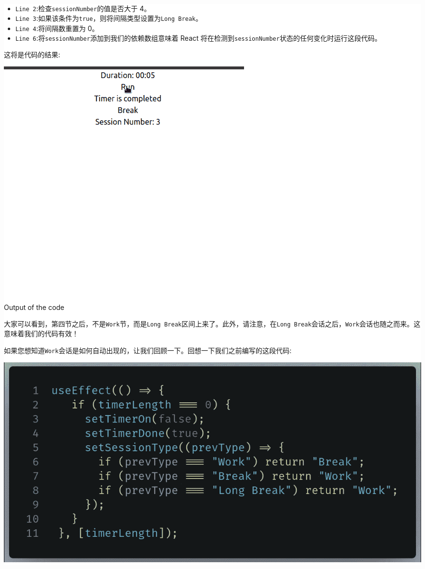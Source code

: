 *   `Line 2`:检查`sessionNumber`的值是否大于 4。
*   `Line 3`:如果该条件为`true`，则将间隔类型设置为`Long Break`。
*   `Line 4`:将间隔数重置为 0。
*   `Line 6`:将`sessionNumber`添加到我们的依赖数组意味着 React 将在检测到`sessionNumber`状态的任何变化时运行这段代码。

这将是代码的结果:

![](img/bceafa7666486060a6e21d60385179f2.png)

Output of the code

大家可以看到，第四节之后，不是`Work`节，而是`Long Break`区间上来了。此外，请注意，在`Long Break`会话之后，`Work`会话也随之而来。这意味着我们的代码有效！

如果您想知道`Work`会话是如何自动出现的，让我们回顾一下。回想一下我们之前编写的这段代码:

![](img/10af124a6df8c99dcf4a7093866026b1.png)
